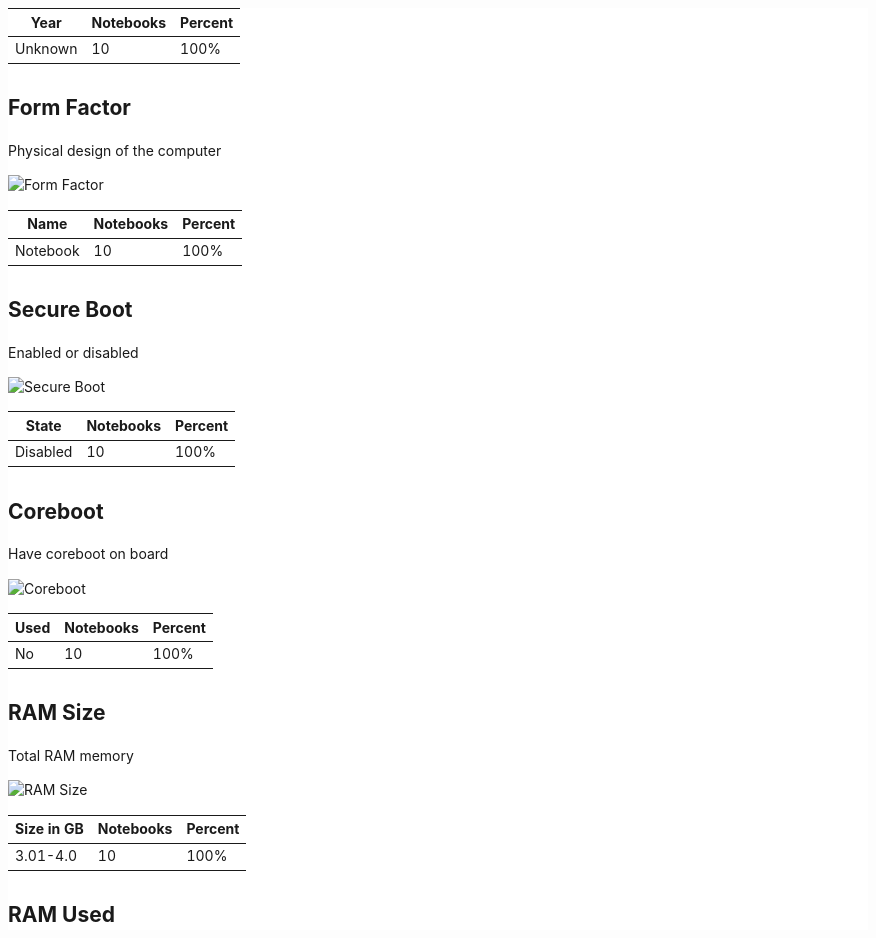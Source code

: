 
| Year    | Notebooks | Percent |
|---------|-----------|---------|
| Unknown | 10        | 100%    |

Form Factor
-----------

Physical design of the computer

![Form Factor](./images/pie_chart/node_formfactor.svg)


| Name     | Notebooks | Percent |
|----------|-----------|---------|
| Notebook | 10        | 100%    |

Secure Boot
-----------

Enabled or disabled

![Secure Boot](./images/pie_chart/node_secureboot.svg)


| State    | Notebooks | Percent |
|----------|-----------|---------|
| Disabled | 10        | 100%    |

Coreboot
--------

Have coreboot on board

![Coreboot](./images/pie_chart/node_coreboot.svg)


| Used | Notebooks | Percent |
|------|-----------|---------|
| No   | 10        | 100%    |

RAM Size
--------

Total RAM memory

![RAM Size](./images/pie_chart/node_ram_total.svg)


| Size in GB | Notebooks | Percent |
|------------|-----------|---------|
| 3.01-4.0   | 10        | 100%    |

RAM Used
--------
